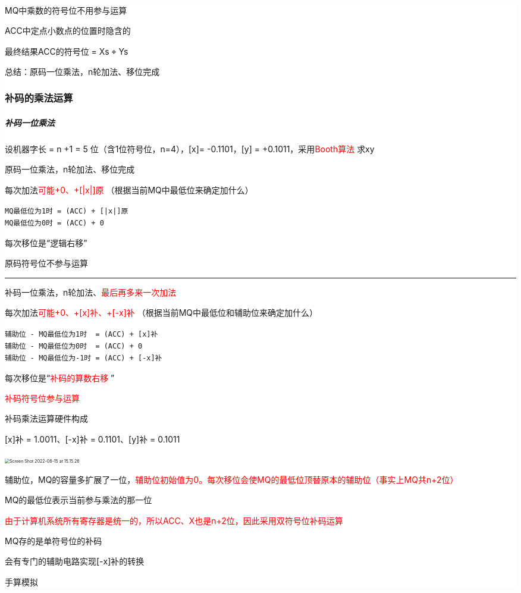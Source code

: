 MQ中乘数的符号位不用参与运算

ACC中定点小数点的位置时隐含的

最终结果ACC的符号位 = Xs ⌖ Ys

总结：原码一位乘法，n轮加法、移位完成



### 补码的乘法运算

##### 补码一位乘法

设机器字长 = n +1 = 5 位（含1位符号位，n=4），[x]= -0.1101，[y] = +0.1011，采用<span style="color:red">Booth算法</span> 求xy

原码一位乘法，n轮加法、移位完成

每次加法<span style="color:red">可能+0、+[|x|]原</span> （根据当前MQ中最低位来确定加什么）

```properties
MQ最低位为1时 = (ACC) + [|x|]原
MQ最低位为0时 = (ACC) + 0
```

每次移位是“逻辑右移”

原码符号位不参与运算

------

补码一位乘法，n轮加法、<span style="color:red">最后再多来一次加法</span> 

每次加法<span style="color:red">可能+0、+[x]补、+[-x]补</span> （根据当前MQ中最低位和辅助位来确定加什么）

```properties
辅助位 - MQ最低位为1时  = (ACC) + [x]补
辅助位 - MQ最低位为0时  = (ACC) + 0
辅助位 - MQ最低位为-1时 = (ACC) + [-x]补
```

每次移位是“<span style="color:red">补码的算数右移</span> ”

<span style="color:red">补码符号位参与运算</span> 

补码乘法运算硬件构成

[x]补 = 1.0011、[-x]补 = 0.1101、[y]补 = 0.1011

<img src="/Users/hexiaogou/Library/Application Support/typora-user-images/Screen Shot 2022-08-15 at 15.15.26.png" alt="Screen Shot 2022-08-15 at 15.15.26" style="zoom:50%;" />

辅助位，MQ的容量多扩展了一位，<span style="color:red">辅助位初始值为0。每次移位会使MQ的最低位顶替原本的辅助位（事实上MQ共n+2位）</span> 

MQ的最低位表示当前参与乘法的那一位

<span style="color:red"> 由于计算机系统所有寄存器是统一的，所以ACC、X也是n+2位，因此采用双符号位补码运算</span>

MQ存的是单符号位的补码

会有专门的辅助电路实现[-x]补的转换

手算模拟
